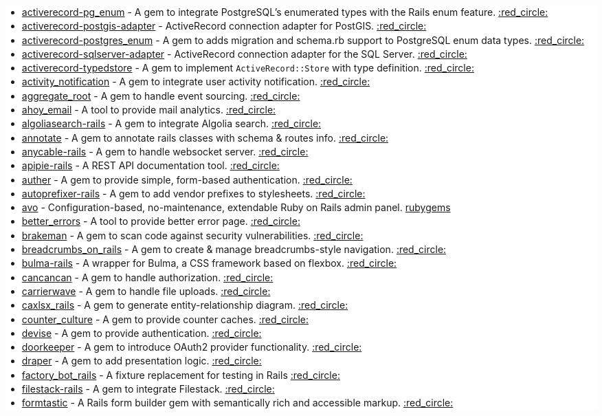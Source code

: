 -   [activerecord-pg\_enum](https://github.com/alassek/activerecord-pg_enum) - A gem to integrate PostgreSQL’s enumerated types with the Rails enum feature. [:red\_circle:](https://rubygems.org/gems/activerecord-pg_enum)
-   [activerecord-postgis-adapter](https://github.com/rgeo/activerecord-postgis-adapter) - ActiveRecord connection adapter for PostGIS. [:red\_circle:](https://rubygems.org/gems/activerecord-postgis-adapter)
-   [activerecord-postgres\_enum](https://github.com/bibendi/activerecord-postgres_enum) - A gem to adds migration and schema.rb support to PostgreSQL enum data types. [:red\_circle:](https://rubygems.org/gems/activerecord-postgres_enum)
-   [activerecord-sqlserver-adapter](https://github.com/rails-sqlserver/activerecord-sqlserver-adapter) - ActiveRecord connection adapter for the SQL Server. [:red\_circle:](https://rubygems.org/gems/activerecord-sqlserver-adapter)
-   [activerecord-typedstore](https://github.com/byroot/activerecord-typedstore) - A gem to implement `ActiveRecord::Store` with type definition. [:red\_circle:](https://rubygems.org/gems/activerecord-typedstore)
-   [activity\_notification](https://github.com/simukappu/activity_notification) - A gem to integrate user activity notification. [:red\_circle:](https://rubygems.org/gems/activity_notification)
-   [aggregate\_root](https://github.com/RailsEventStore/rails_event_store/tree/master/aggregate_root) - A gem to handle event sourcing. [:red\_circle:](https://rubygems.org/gems/aggregate_root)
-   [ahoy\_email](https://github.com/ankane/ahoy_email) - A tool to provide mail analytics. [:red\_circle:](https://rubygems.org/gems/ahoy_email)
-   [algoliasearch-rails](https://github.com/algolia/algoliasearch-rails) - A gem to integrate Algolia search. [:red\_circle:](https://rubygems.org/gems/algoliasearch-rails)
-   [annotate](https://github.com/ctran/annotate_models) - A gem to annotate rails classes with schema & routes info. [:red\_circle:](https://rubygems.org/gems/annotate)
-   [anycable-rails](https://github.com/anycable/anycable-rails) - A gem to handle websocket server. [:red\_circle:](https://rubygems.org/gems/anycable-rails)
-   [apipie-rails](https://github.com/apipie/apipie-rails) - A REST API documentation tool. [:red\_circle:](https://rubygems.org/gems/apipie-rails)
-   [auther](https://github.com/bkuhlmann/auther) - A gem to provide simple, form-based authentication. [:red\_circle:](https://rubygems.org/gems/auther)
-   [autoprefixer-rails](https://github.com/ai/autoprefixer-rails) - A gem to add vendor prefixes to stylesheets. [:red\_circle:](https://rubygems.org/gems/autoprefixer-rails)
-   [avo](https://github.com/avo-hq/avo) - Configuration-based, no-maintenance, extendable Ruby on Rails admin panel. [rubygems](https://rubygems.org/gems/avo)
-   [better\_errors](https://github.com/BetterErrors/better_errors) - A tool to provide better error page. [:red\_circle:](https://rubygems.org/gems/better_errors)
-   [brakeman](https://github.com/presidentbeef/brakeman) - A gem to scan code against security vulnerabilities. [:red\_circle:](https://rubygems.org/gems/brakeman)
-   [breadcrumbs\_on\_rails](https://github.com/weppos/breadcrumbs_on_rails) - A gem to create & manage breadcrumbs-style navigation. [:red\_circle:](https://rubygems.org/gems/breadcrumbs_on_rails)
-   [bulma-rails](https://github.com/joshuajansen/bulma-rails) - A wrapper for Bulma, a CSS framework based on flexbox. [:red\_circle:](https://rubygems.org/gems/bulma-rails)
-   [cancancan](https://github.com/cancancommunity/cancancan) - A gem to handle authorization. [:red\_circle:](https://rubygems.org/gems/cancancan)
-   [carrierwave](https://github.com/carrierwaveuploader/carrierwave) - A gem to handle file uploads. [:red\_circle:](https://rubygems.org/gems/carrierwave)
-   [caxlsx\_rails](https://github.com/caxlsx/caxlsx_rails) - A gem to generate entity-relationship diagram. [:red\_circle:](https://rubygems.org/gems/caxlsx_rails)
-   [counter\_culture](https://github.com/magnusvk/counter_culture) - A gem to provide counter caches. [:red\_circle:](https://rubygems.org/gems/counter_culture)
-   [devise](https://github.com/heartcombo/devise) - A gem to provide authentication. [:red\_circle:](https://rubygems.org/gems/devise)
-   [doorkeeper](https://github.com/doorkeeper-gem/doorkeeper) - A gem to introduce OAuth2 provider functionality. [:red\_circle:](https://rubygems.org/gems/doorkeeper)
-   [draper](https://github.com/drapergem/draper) - A gem to add presentation logic. [:red\_circle:](https://rubygems.org/gems/draper)
-   [factory\_bot\_rails](https://github.com/thoughtbot/factory_bot_rails) - A fixture replacement for testing in Rails [:red\_circle:](https://rubygems.org/gems/factory_bot_rails)
-   [filestack-rails](https://github.com/filestack/filestack-rails) - A gem to integrate Filestack. [:red\_circle:](https://rubygems.org/gems/filestack-rails)
-   [formtastic](https://github.com/formtastic/formtastic) - A Rails form builder gem with semantically rich and accessible markup. [:red\_circle:](https://rubygems.org/gems/formtastic)